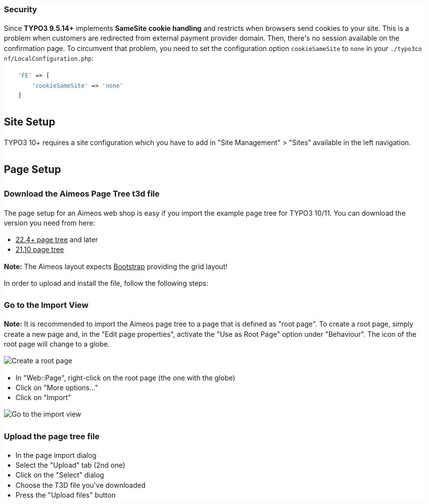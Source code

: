 ### Security

Since **TYPO3 9.5.14+** implements **SameSite cookie handling** and restricts when browsers send cookies to your site. This is a problem when customers are redirected from external payment provider domain. Then, there's no session available on the confirmation page. To circumvent that problem, you need to set the configuration option `cookieSameSite` to `none` in your `./typo3conf/LocalConfiguration.php`:

```php
    'FE' => [
        'cookieSameSite' => 'none'
    ]
```

## Site Setup

TYPO3 10+ requires a site configuration which you have to add in "Site Management" > "Sites" available in the left navigation.

## Page Setup

### Download the Aimeos Page Tree t3d file

The page setup for an Aimeos web shop is easy if you import the example page tree for TYPO3 10/11. You can download the version you need from here:

* [22.4+ page tree](https://aimeos.org/fileadmin/download/Aimeos-pages_2022.04-2.t3d) and later
* [21.10 page tree](https://aimeos.org/fileadmin/download/Aimeos-pages_21.10.t3d)

**Note:** The Aimeos layout expects [Bootstrap](https://getbootstrap.com) providing the grid layout!

In order to upload and install the file, follow the following steps:

### Go to the Import View

**Note:** It is recommended to import the Aimeos page tree to a page that is defined as "root page". To create a root page, simply create a new page and, in the "Edit page properties", activate the "Use as Root Page" option under "Behaviour". The icon of the root page will change to a globe.

![Create a root page](https://user-images.githubusercontent.com/213803/211549273-1d3883dd-710c-4e27-8dbb-3de6e45680d7.jpg)

* In "Web::Page", right-click on the root page (the one with the globe)
* Click on "More options..."
* Click on "Import"

![Go to the import view](https://user-images.githubusercontent.com/213803/211550212-df6daa73-74cd-459e-8d25-a56c413c175d.jpg)

### Upload the page tree file

* In the page import dialog
* Select the "Upload" tab (2nd one)
* Click on the "Select" dialog
* Choose the T3D file you've downloaded
* Press the "Upload files" button

